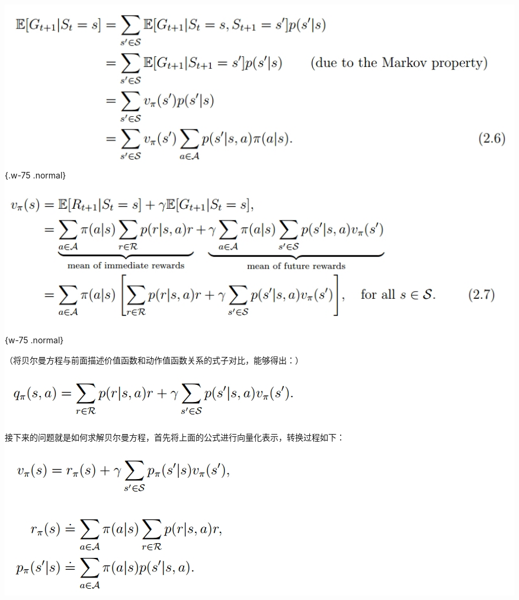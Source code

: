 ![egt+1.png](../assets/img/posts/2025-10-04-强化学习基础一：如何用迭代法求解贝尔曼方程？/egt+1.png){.w-75 .normal}

![bellman_eq1.png](../assets/img/posts/2025-10-04-强化学习基础一：如何用迭代法求解贝尔曼方程？/bellman_eq1.png){w-75 .normal}

（将贝尔曼方程与前面描述价值函数和动作值函数关系的式子对比，能够得出：）

![微信截图_20251002011357.png](../assets/img/posts/2025-10-04-强化学习基础一：如何用迭代法求解贝尔曼方程？/微信截图_20251002011357.png)

接下来的问题就是如何求解贝尔曼方程，首先将上面的公式进行向量化表示，转换过程如下：

![微信截图_20251002004946.png](../assets/img/posts/2025-10-04-强化学习基础一：如何用迭代法求解贝尔曼方程？/微信截图_20251002004946.png)

![微信截图_20251002004957.png](../assets/img/posts/2025-10-04-强化学习基础一：如何用迭代法求解贝尔曼方程？/微信截图_20251002004957.png)
